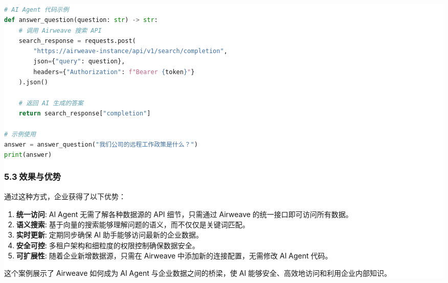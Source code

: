 ```python
# AI Agent 代码示例
def answer_question(question: str) -> str:
    # 调用 Airweave 搜索 API
    search_response = requests.post(
        "https://airweave-instance/api/v1/search/completion",
        json={"query": question},
        headers={"Authorization": f"Bearer {token}"}
    ).json()
    
    # 返回 AI 生成的答案
    return search_response["completion"]

# 示例使用
answer = answer_question("我们公司的远程工作政策是什么？")
print(answer)
```

### 5.3 效果与优势

通过这种方式，企业获得了以下优势：

1. **统一访问**: AI Agent 无需了解各种数据源的 API 细节，只需通过 Airweave 的统一接口即可访问所有数据。
2. **语义搜索**: 基于向量的搜索能够理解问题的语义，而不仅仅是关键词匹配。
3. **实时更新**: 定期同步确保 AI 助手能够访问最新的企业数据。
4. **安全可控**: 多租户架构和细粒度的权限控制确保数据安全。
5. **可扩展性**: 随着企业新增数据源，只需在 Airweave 中添加新的连接配置，无需修改 AI Agent 代码。

这个案例展示了 Airweave 如何成为 AI Agent 与企业数据之间的桥梁，使 AI 能够安全、高效地访问和利用企业内部知识。